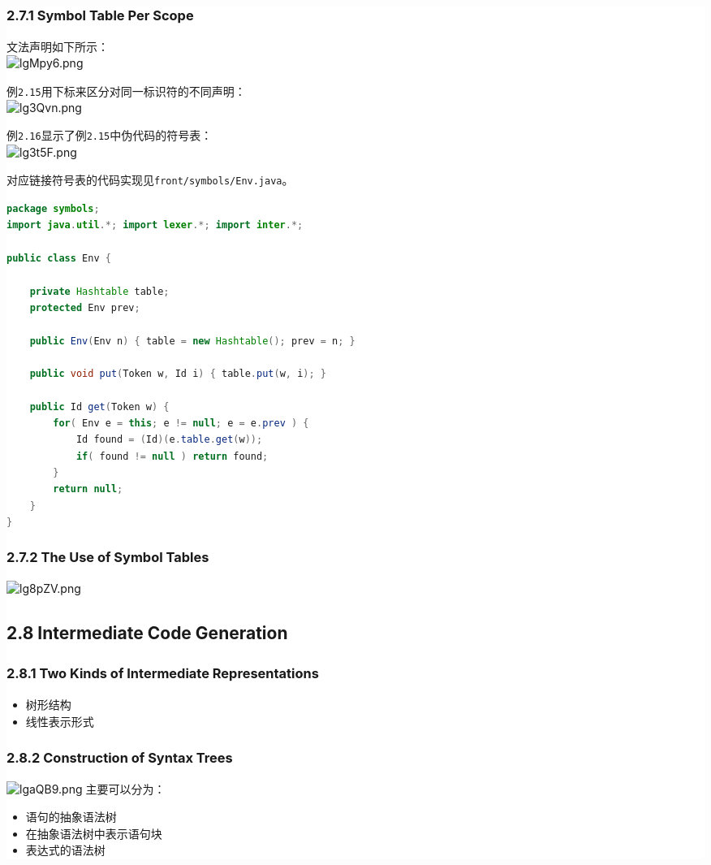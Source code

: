 ### 2.7.1 Symbol Table Per Scope 
文法声明如下所示：  
![lgMpy6.png](https://s2.ax1x.com/2020/01/08/lgMpy6.png)

例`2.15`用下标来区分对同一标识符的不同声明：  
![lg3Qvn.png](https://s2.ax1x.com/2020/01/08/lg3Qvn.png)

例`2.16`显示了例`2.15`中伪代码的符号表：  
![lg3t5F.png](https://s2.ax1x.com/2020/01/08/lg3t5F.png)

对应链接符号表的代码实现见`front/symbols/Env.java`。

```java
package symbols;
import java.util.*; import lexer.*; import inter.*;

public class Env {

	private Hashtable table;
	protected Env prev;

	public Env(Env n) { table = new Hashtable(); prev = n; }

	public void put(Token w, Id i) { table.put(w, i); }

	public Id get(Token w) {
		for( Env e = this; e != null; e = e.prev ) {
			Id found = (Id)(e.table.get(w));
			if( found != null ) return found;
		}
		return null;
	}
}

```
### 2.7.2 The Use of Symbol Tables
![lg8pZV.png](https://s2.ax1x.com/2020/01/08/lg8pZV.png)

## 2.8 Intermediate Code Generation

### 2.8.1 Two Kinds of Intermediate Representations
- 树形结构
- 线性表示形式

### 2.8.2 Construction of Syntax Trees
![lgaQB9.png](https://s2.ax1x.com/2020/01/08/lgaQB9.png)
主要可以分为：
- 语句的抽象语法树
- 在抽象语法树中表示语句块
- 表达式的语法树
